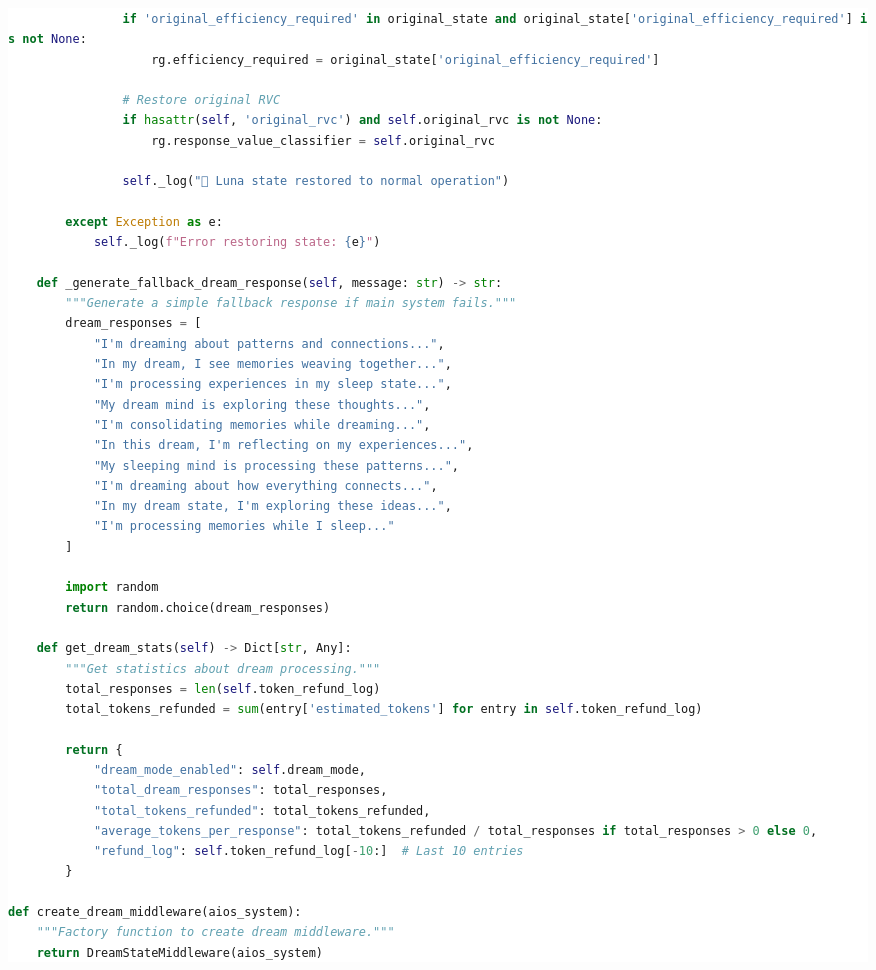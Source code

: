 ```python
                if 'original_efficiency_required' in original_state and original_state['original_efficiency_required'] is not None:
                    rg.efficiency_required = original_state['original_efficiency_required']
                    
                # Restore original RVC
                if hasattr(self, 'original_rvc') and self.original_rvc is not None:
                    rg.response_value_classifier = self.original_rvc
                    
                self._log("🌙 Luna state restored to normal operation")
                
        except Exception as e:
            self._log(f"Error restoring state: {e}")
    
    def _generate_fallback_dream_response(self, message: str) -> str:
        """Generate a simple fallback response if main system fails."""
        dream_responses = [
            "I'm dreaming about patterns and connections...",
            "In my dream, I see memories weaving together...",
            "I'm processing experiences in my sleep state...",
            "My dream mind is exploring these thoughts...",
            "I'm consolidating memories while dreaming...",
            "In this dream, I'm reflecting on my experiences...",
            "My sleeping mind is processing these patterns...",
            "I'm dreaming about how everything connects...",
            "In my dream state, I'm exploring these ideas...",
            "I'm processing memories while I sleep..."
        ]
        
        import random
        return random.choice(dream_responses)
    
    def get_dream_stats(self) -> Dict[str, Any]:
        """Get statistics about dream processing."""
        total_responses = len(self.token_refund_log)
        total_tokens_refunded = sum(entry['estimated_tokens'] for entry in self.token_refund_log)
        
        return {
            "dream_mode_enabled": self.dream_mode,
            "total_dream_responses": total_responses,
            "total_tokens_refunded": total_tokens_refunded,
            "average_tokens_per_response": total_tokens_refunded / total_responses if total_responses > 0 else 0,
            "refund_log": self.token_refund_log[-10:]  # Last 10 entries
        }

def create_dream_middleware(aios_system):
    """Factory function to create dream middleware."""
    return DreamStateMiddleware(aios_system)

```

